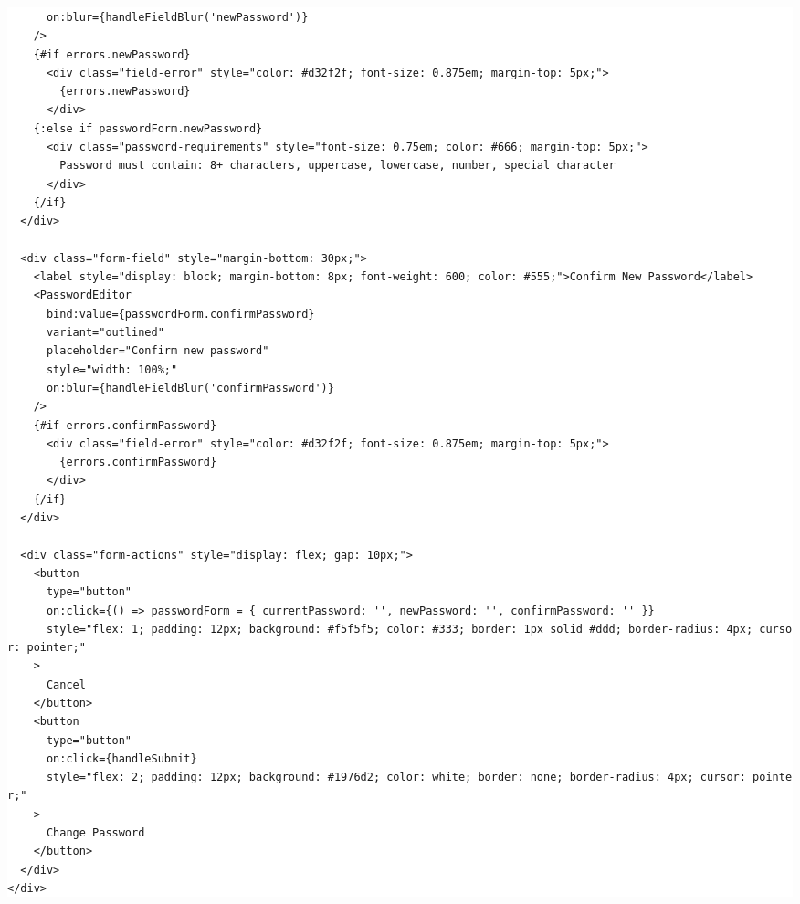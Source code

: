 ```svelte
      on:blur={handleFieldBlur('newPassword')}
    />
    {#if errors.newPassword}
      <div class="field-error" style="color: #d32f2f; font-size: 0.875em; margin-top: 5px;">
        {errors.newPassword}
      </div>
    {:else if passwordForm.newPassword}
      <div class="password-requirements" style="font-size: 0.75em; color: #666; margin-top: 5px;">
        Password must contain: 8+ characters, uppercase, lowercase, number, special character
      </div>
    {/if}
  </div>
  
  <div class="form-field" style="margin-bottom: 30px;">
    <label style="display: block; margin-bottom: 8px; font-weight: 600; color: #555;">Confirm New Password</label>
    <PasswordEditor 
      bind:value={passwordForm.confirmPassword}
      variant="outlined"
      placeholder="Confirm new password"
      style="width: 100%;"
      on:blur={handleFieldBlur('confirmPassword')}
    />
    {#if errors.confirmPassword}
      <div class="field-error" style="color: #d32f2f; font-size: 0.875em; margin-top: 5px;">
        {errors.confirmPassword}
      </div>
    {/if}
  </div>
  
  <div class="form-actions" style="display: flex; gap: 10px;">
    <button 
      type="button"
      on:click={() => passwordForm = { currentPassword: '', newPassword: '', confirmPassword: '' }}
      style="flex: 1; padding: 12px; background: #f5f5f5; color: #333; border: 1px solid #ddd; border-radius: 4px; cursor: pointer;"
    >
      Cancel
    </button>
    <button 
      type="button"
      on:click={handleSubmit}
      style="flex: 2; padding: 12px; background: #1976d2; color: white; border: none; border-radius: 4px; cursor: pointer;"
    >
      Change Password
    </button>
  </div>
</div>
```
